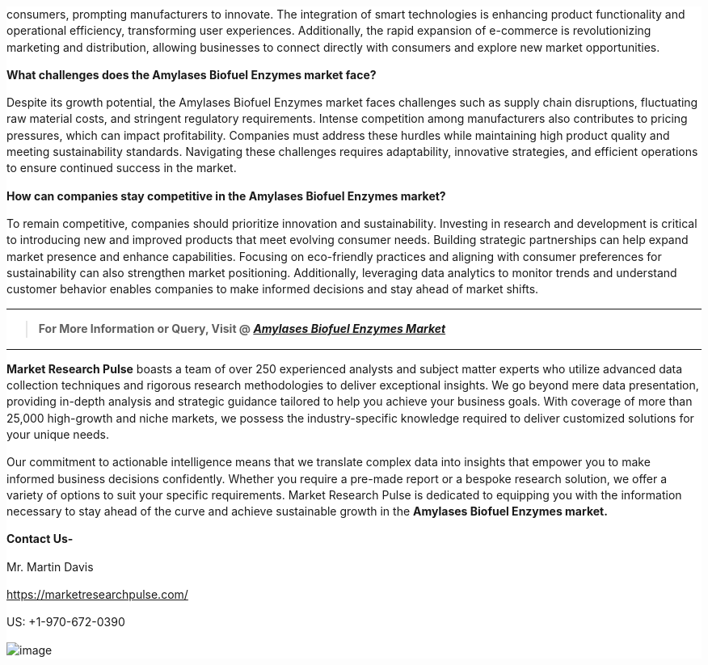 consumers, prompting manufacturers to innovate. The integration of smart technologies is enhancing product functionality and operational efficiency, transforming user experiences. Additionally, the rapid expansion of e-commerce is revolutionizing marketing and distribution, allowing businesses to connect directly with consumers and explore new market opportunities.</p><p><strong>What challenges does the Amylases Biofuel Enzymes market face?</strong></p><p>Despite its growth potential, the Amylases Biofuel Enzymes market faces challenges such as supply chain disruptions, fluctuating raw material costs, and stringent regulatory requirements. Intense competition among manufacturers also contributes to pricing pressures, which can impact profitability. Companies must address these hurdles while maintaining high product quality and meeting sustainability standards. Navigating these challenges requires adaptability, innovative strategies, and efficient operations to ensure continued success in the market.</p><p><strong>How can companies stay competitive in the Amylases Biofuel Enzymes market?</strong></p><p>To remain competitive, companies should prioritize innovation and sustainability. Investing in research and development is critical to introducing new and improved products that meet evolving consumer needs. Building strategic partnerships can help expand market presence and enhance capabilities. Focusing on eco-friendly practices and aligning with consumer preferences for sustainability can also strengthen market positioning. Additionally, leveraging data analytics to monitor trends and understand customer behavior enables companies to make informed decisions and stay ahead of market shifts.</p><hr /><blockquote><p><strong>For More Information or Query, Visit @&nbsp;<em><a href="https://marketresearchpulse.com/report/54324/amylases-biofuel-enzymes-market?utm_source=Linkedin&utm_medium=030">Amylases Biofuel Enzymes Market</a></em></strong></p></blockquote><hr /><p><strong>Market Research Pulse</strong> boasts a team of over 250 experienced analysts and subject matter experts who utilize advanced data collection techniques and rigorous research methodologies to deliver exceptional insights. We go beyond mere data presentation, providing in-depth analysis and strategic guidance tailored to help you achieve your business goals. With coverage of more than 25,000 high-growth and niche markets, we possess the industry-specific knowledge required to deliver customized solutions for your unique needs.</p><p>Our commitment to actionable intelligence means that we translate complex data into insights that empower you to make informed business decisions confidently. Whether you require a pre-made report or a bespoke research solution, we offer a variety of options to suit your specific requirements. Market Research Pulse is dedicated to equipping you with the information necessary to stay ahead of the curve and achieve sustainable growth in the <strong>Amylases Biofuel Enzymes market.</strong></p><p><strong>Contact Us-</strong></p><p>Mr. Martin Davis</p><p>https://marketresearchpulse.com/</p><p>US: +1-970-672-0390</p>
![image](https://github.com/user-attachments/assets/7f8b02f1-f504-44ed-ad8b-8ba9c65785b7)
